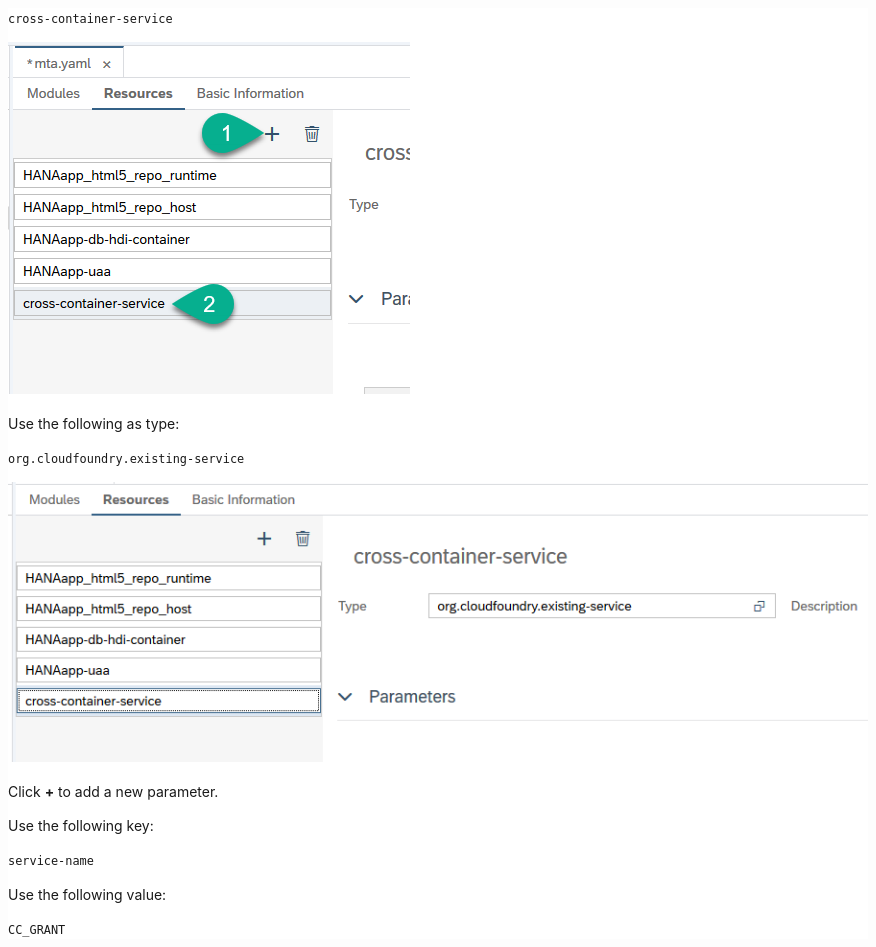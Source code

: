 ```text
cross-container-service
```

![Create app ](20.png)  

Use the following as type:

```type
org.cloudfoundry.existing-service
```

![Create app ](70.png)  

Click **+** to add a new parameter.

Use the following key:
```text
service-name
```

Use the following value:
```text
CC_GRANT
```
